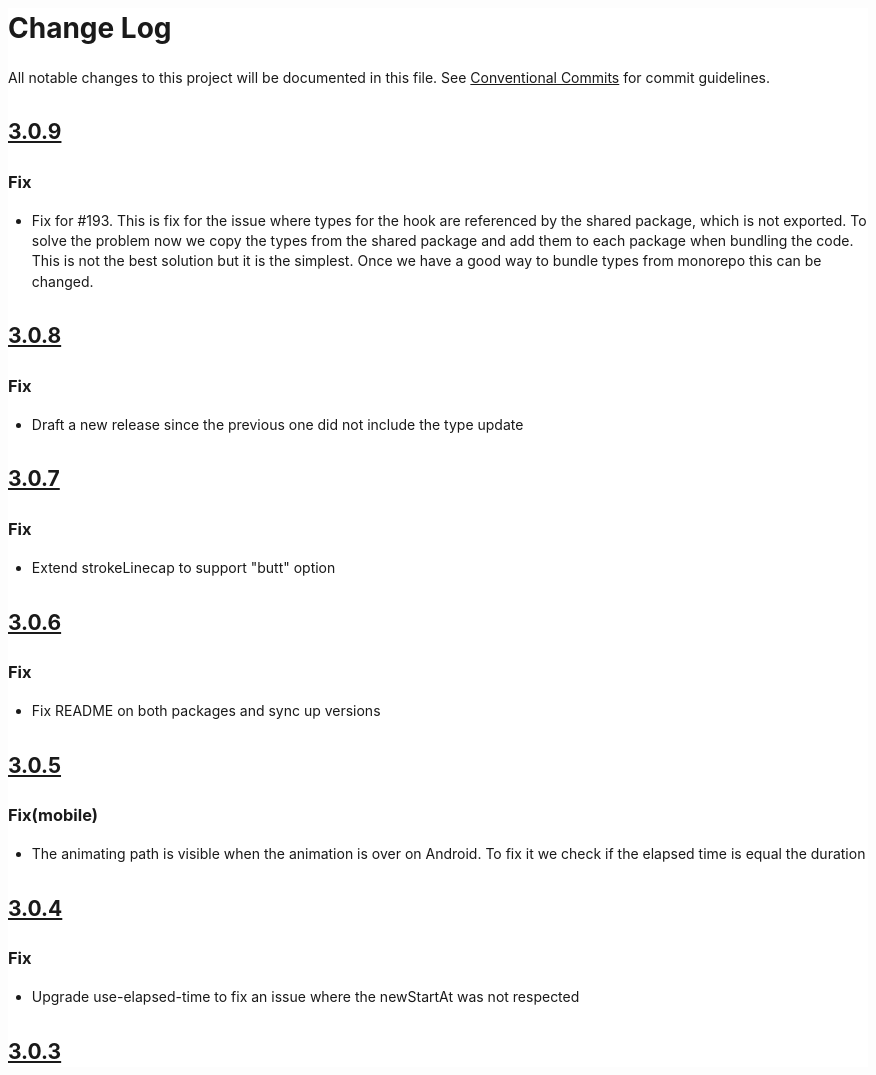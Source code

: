 # Change Log

All notable changes to this project will be documented in this file.
See [Conventional Commits](https://conventionalcommits.org) for commit guidelines.

## [3.0.9](2022-03-04)

### Fix

- Fix for #193. This is fix for the issue where types for the hook are referenced by the shared package, which is not exported. To solve the problem now we copy the types from the shared package and add them to each package when bundling the code. This is not the best solution but it is the simplest. Once we have a good way to bundle types from monorepo this can be changed.

## [3.0.8](2022-01-29)

### Fix

- Draft a new release since the previous one did not include the type update

## [3.0.7](2022-01-29)

### Fix

- Extend strokeLinecap to support "butt" option

## [3.0.6](2022-01-13)

### Fix

- Fix README on both packages and sync up versions

## [3.0.5](2022-01-11)

### Fix(mobile)

- The animating path is visible when the animation is over on Android. To fix it we check if the elapsed time is equal the duration

## [3.0.4](2022-01-11)

### Fix

- Upgrade use-elapsed-time to fix an issue where the newStartAt was not respected

## [3.0.3](2022-01-11)

